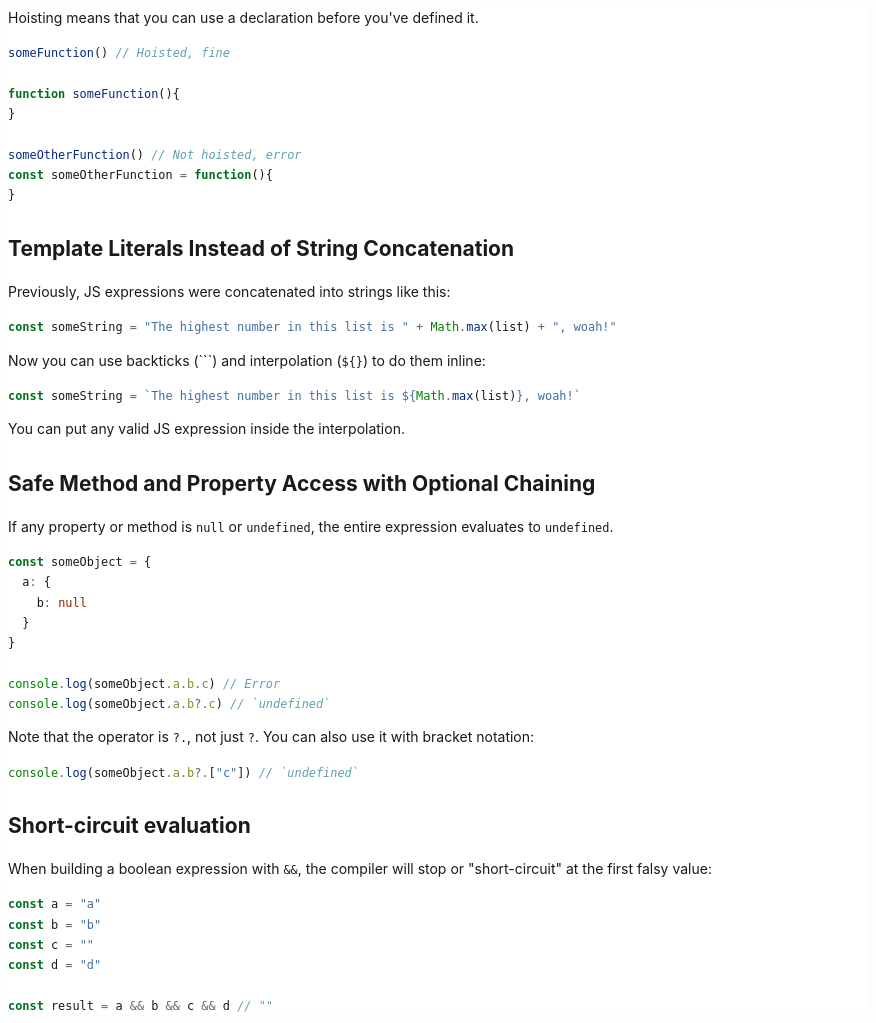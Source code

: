 Hoisting means that you can use a declaration before you've defined it.

```ts
someFunction() // Hoisted, fine

function someFunction(){
}

someOtherFunction() // Not hoisted, error
const someOtherFunction = function(){
}
```

## Template Literals Instead of String Concatenation

Previously, JS expressions were concatenated into strings like this:

```js
const someString = "The highest number in this list is " + Math.max(list) + ", woah!"
```

Now you can use backticks (```) and interpolation (`${}`) to do them inline:

```js
const someString = `The highest number in this list is ${Math.max(list)}, woah!`
```

You can put any valid JS expression inside the interpolation.

## Safe Method and Property Access with Optional Chaining

If any property or method is `null` or `undefined`, the entire expression evaluates to `undefined`.

```ts
const someObject = {
  a: {
    b: null
  }
}

console.log(someObject.a.b.c) // Error
console.log(someObject.a.b?.c) // `undefined`
```

Note that the operator is `?.`, not just `?`. You can also use it with bracket notation:

```ts
console.log(someObject.a.b?.["c"]) // `undefined`
```

## Short-circuit evaluation

When building a boolean expression with `&&`, the compiler will stop or "short-circuit" at the first falsy value:

```ts
const a = "a"
const b = "b"
const c = ""
const d = "d"

const result = a && b && c && d // ""
```
